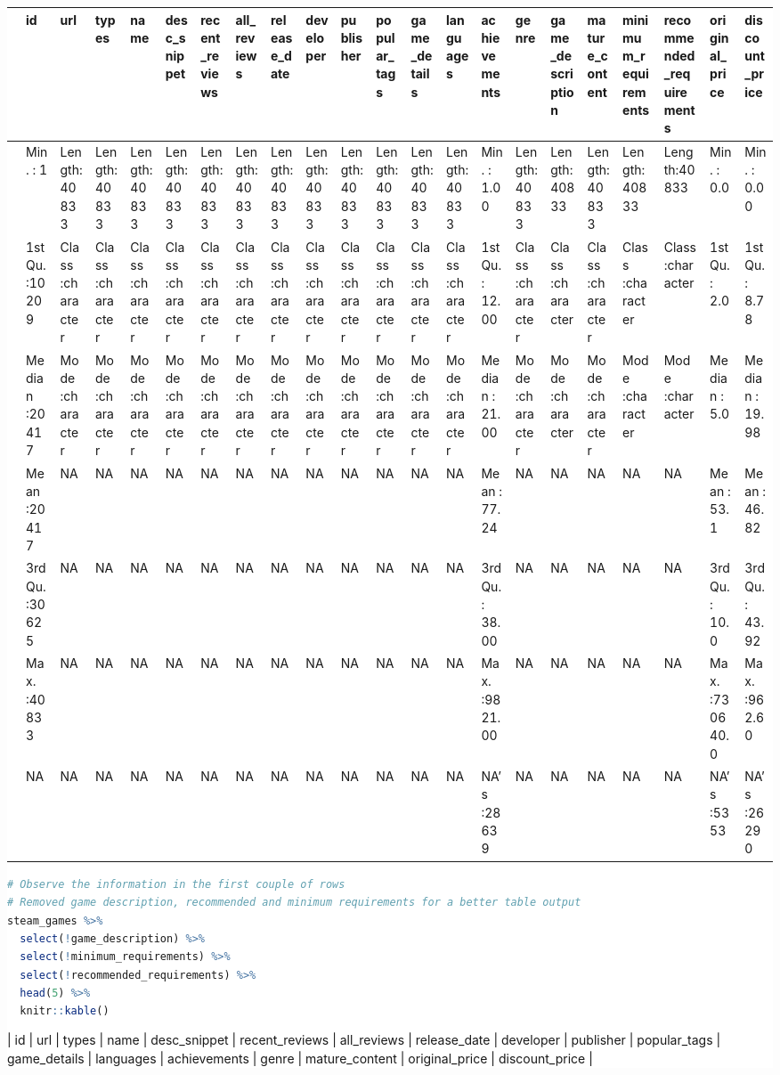 |     | id            | url              | types            | name             | desc_snippet     | recent_reviews   | all_reviews      | release_date     | developer        | publisher        | popular_tags     | game_details     | languages        | achievements   | genre            | game_description | mature_content   | minimum_requirements | recommended_requirements | original_price | discount_price |
|:----|:--------------|:-----------------|:-----------------|:-----------------|:-----------------|:-----------------|:-----------------|:-----------------|:-----------------|:-----------------|:-----------------|:-----------------|:-----------------|:---------------|:-----------------|:-----------------|:-----------------|:---------------------|:-------------------------|:---------------|:---------------|
|     | Min. : 1      | Length:40833     | Length:40833     | Length:40833     | Length:40833     | Length:40833     | Length:40833     | Length:40833     | Length:40833     | Length:40833     | Length:40833     | Length:40833     | Length:40833     | Min. : 1.00    | Length:40833     | Length:40833     | Length:40833     | Length:40833         | Length:40833             | Min. : 0.0     | Min. : 0.00    |
|     | 1st Qu.:10209 | Class :character | Class :character | Class :character | Class :character | Class :character | Class :character | Class :character | Class :character | Class :character | Class :character | Class :character | Class :character | 1st Qu.: 12.00 | Class :character | Class :character | Class :character | Class :character     | Class :character         | 1st Qu.: 2.0   | 1st Qu.: 8.78  |
|     | Median :20417 | Mode :character  | Mode :character  | Mode :character  | Mode :character  | Mode :character  | Mode :character  | Mode :character  | Mode :character  | Mode :character  | Mode :character  | Mode :character  | Mode :character  | Median : 21.00 | Mode :character  | Mode :character  | Mode :character  | Mode :character      | Mode :character          | Median : 5.0   | Median : 19.98 |
|     | Mean :20417   | NA               | NA               | NA               | NA               | NA               | NA               | NA               | NA               | NA               | NA               | NA               | NA               | Mean : 77.24   | NA               | NA               | NA               | NA                   | NA                       | Mean : 53.1    | Mean : 46.82   |
|     | 3rd Qu.:30625 | NA               | NA               | NA               | NA               | NA               | NA               | NA               | NA               | NA               | NA               | NA               | NA               | 3rd Qu.: 38.00 | NA               | NA               | NA               | NA                   | NA                       | 3rd Qu.: 10.0  | 3rd Qu.: 43.92 |
|     | Max. :40833   | NA               | NA               | NA               | NA               | NA               | NA               | NA               | NA               | NA               | NA               | NA               | NA               | Max. :9821.00  | NA               | NA               | NA               | NA                   | NA                       | Max. :730640.0 | Max. :962.60   |
|     | NA            | NA               | NA               | NA               | NA               | NA               | NA               | NA               | NA               | NA               | NA               | NA               | NA               | NA’s :28639    | NA               | NA               | NA               | NA                   | NA                       | NA’s :5353     | NA’s :26290    |

``` r
# Observe the information in the first couple of rows
# Removed game description, recommended and minimum requirements for a better table output
steam_games %>%
  select(!game_description) %>%
  select(!minimum_requirements) %>%
  select(!recommended_requirements) %>%
  head(5) %>%
  knitr::kable()
```

|  id | url                                                                       | types | name                          | desc_snippet                                                                                                                                                                                                                                                                                                                | recent_reviews                                                                      | all_reviews                                                                           | release_date | developer           | publisher                               | popular_tags                                                                                                                                                                                                                    | game_details                                                                                                                 | languages                                                                                                                                                                        | achievements | genre                                                  | mature_content                                                                                                                                                                                                                         | original_price | discount_price |